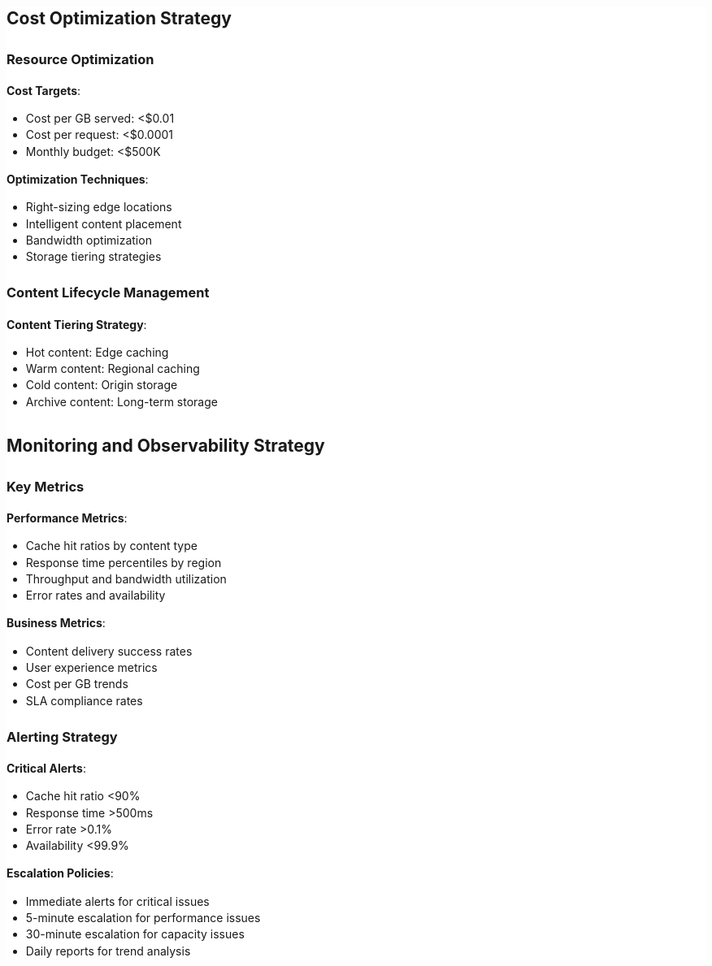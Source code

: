 ## Cost Optimization Strategy

### Resource Optimization

**Cost Targets**:
- Cost per GB served: <$0.01
- Cost per request: <$0.0001
- Monthly budget: <$500K

**Optimization Techniques**:
- Right-sizing edge locations
- Intelligent content placement
- Bandwidth optimization
- Storage tiering strategies

### Content Lifecycle Management

**Content Tiering Strategy**:
- Hot content: Edge caching
- Warm content: Regional caching
- Cold content: Origin storage
- Archive content: Long-term storage

## Monitoring and Observability Strategy

### Key Metrics

**Performance Metrics**:
- Cache hit ratios by content type
- Response time percentiles by region
- Throughput and bandwidth utilization
- Error rates and availability

**Business Metrics**:
- Content delivery success rates
- User experience metrics
- Cost per GB trends
- SLA compliance rates

### Alerting Strategy

**Critical Alerts**:
- Cache hit ratio <90%
- Response time >500ms
- Error rate >0.1%
- Availability <99.9%

**Escalation Policies**:
- Immediate alerts for critical issues
- 5-minute escalation for performance issues
- 30-minute escalation for capacity issues
- Daily reports for trend analysis
